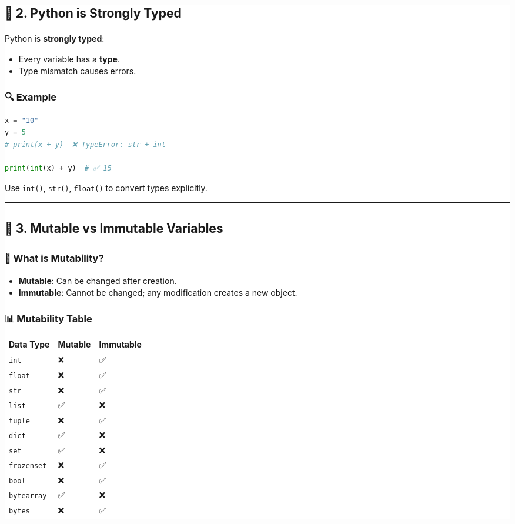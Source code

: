 
## 💪 2. Python is Strongly Typed

Python is **strongly typed**:

* Every variable has a **type**.
* Type mismatch causes errors.

### 🔍 Example

```python
x = "10"
y = 5
# print(x + y)  ❌ TypeError: str + int

print(int(x) + y)  # ✅ 15
```

Use `int()`, `str()`, `float()` to convert types explicitly.

---

## 🔄 3. Mutable vs Immutable Variables

### 🔁 What is Mutability?

* **Mutable**: Can be changed after creation.
* **Immutable**: Cannot be changed; any modification creates a new object.

### 📊 Mutability Table

| Data Type   | Mutable | Immutable |
| ----------- | ------- | --------- |
| `int`       | ❌       | ✅         |
| `float`     | ❌       | ✅         |
| `str`       | ❌       | ✅         |
| `list`      | ✅       | ❌         |
| `tuple`     | ❌       | ✅         |
| `dict`      | ✅       | ❌         |
| `set`       | ✅       | ❌         |
| `frozenset` | ❌       | ✅         |
| `bool`      | ❌       | ✅         |
| `bytearray` | ✅       | ❌         |
| `bytes`     | ❌       | ✅         |
